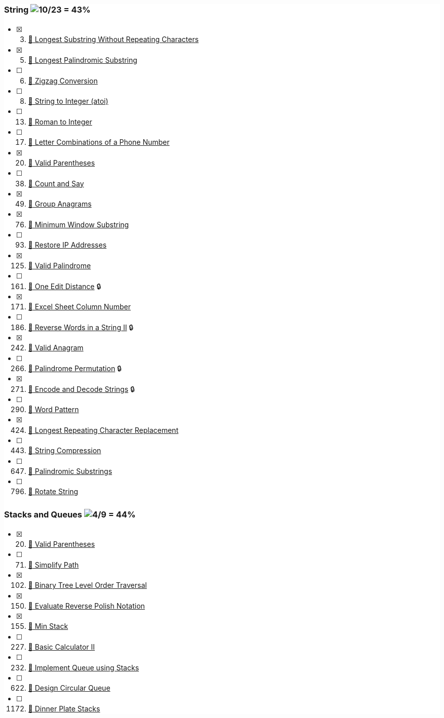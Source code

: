 ### String ![10/23 = 43%](https://progress-bar.dev/43)
- [x] 3. [:orange_book: Longest Substring Without Repeating Characters](https://leetcode.com/problems/longest-substring-without-repeating-characters/description/)
- [x] 5. [:orange_book: Longest Palindromic Substring](https://leetcode.com/problems/longest-palindromic-substring/description/)
- [ ] 6. [:orange_book: Zigzag Conversion](https://leetcode.com/problems/zigzag-conversion/)
- [ ] 8. [:orange_book: String to Integer (atoi)](https://leetcode.com/problems/string-to-integer-atoi/)
- [ ] 13. [:green_book: Roman to Integer](https://leetcode.com/problems/roman-to-integer/)
- [ ] 17. [:orange_book: Letter Combinations of a Phone Number](https://leetcode.com/problems/letter-combinations-of-a-phone-number/)
- [x] 20. [:green_book: Valid Parentheses](https://leetcode.com/problems/valid-parentheses/description/)
- [ ] 38. [:orange_book: Count and Say](https://leetcode.com/problems/count-and-say/)
- [x] 49. [:orange_book: Group Anagrams](https://leetcode.com/problems/group-anagrams/description/)
- [x] 76. [:closed_book: Minimum Window Substring](https://leetcode.com/problems/minimum-window-substring/description/)
- [ ] 93. [:closed_book: Restore IP Addresses](https://leetcode.com/problems/restore-ip-addresses/)
- [x] 125. [:green_book: Valid Palindrome](https://leetcode.com/problems/valid-palindrome/description/)
- [ ] 161. [:orange_book: One Edit Distance](https://leetcode.com/problems/one-edit-distance/) :lock:
- [x] 171. [:green_book: Excel Sheet Column Number](https://leetcode.com/problems/excel-sheet-column-number/)
- [ ] 186. [:orange_book: Reverse Words in a String II](https://leetcode.com/problems/reverse-words-in-a-string-ii/) :lock:
- [x] 242. [:green_book: Valid Anagram](https://leetcode.com/problems/valid-anagram/description/)
- [ ] 266. [:green_book: Palindrome Permutation](https://leetcode.com/problems/palindrome-permutation/) :lock:
- [x] 271. [:orange_book: Encode and Decode Strings](https://leetcode.com/problems/encode-and-decode-strings/description/) :lock:
- [ ] 290. [:green_book: Word Pattern](https://leetcode.com/problems/word-pattern/)
- [x] 424. [:orange_book: Longest Repeating Character Replacement](https://leetcode.com/problems/longest-repeating-character-replacement/description/)
- [ ] 443. [:orange_book: String Compression](https://leetcode.com/problems/string-compression/)
- [ ] 647. [:orange_book: Palindromic Substrings](https://leetcode.com/problems/palindromic-substrings/description/)
- [ ] 796. [:green_book: Rotate String](https://leetcode.com/problems/rotate-string/)

### Stacks and Queues ![4/9 = 44%](https://progress-bar.dev/44)
- [x] 20. [:green_book: Valid Parentheses](https://leetcode.com/problems/valid-parentheses/)
- [ ] 71. [:orange_book: Simplify Path](https://leetcode.com/problems/simplify-path/)
- [x] 102. [:green_book: Binary Tree Level Order Traversal](https://leetcode.com/problems/binary-tree-level-order-traversal/)
- [x] 150. [:orange_book: Evaluate Reverse Polish Notation](https://leetcode.com/problems/evaluate-reverse-polish-notation/)
- [x] 155. [:orange_book: Min Stack](https://leetcode.com/problems/min-stack/)
- [ ] 227. [:orange_book: Basic Calculator II](https://leetcode.com/problems/basic-calculator-ii/)
- [ ] 232. [:green_book: Implement Queue using Stacks](https://leetcode.com/problems/implement-queue-using-stacks/)
- [ ] 622. [:orange_book: Design Circular Queue](https://leetcode.com/problems/design-circular-queue/)
- [ ] 1172. [:closed_book: Dinner Plate Stacks](https://leetcode.com/problems/dinner-plate-stacks/)
